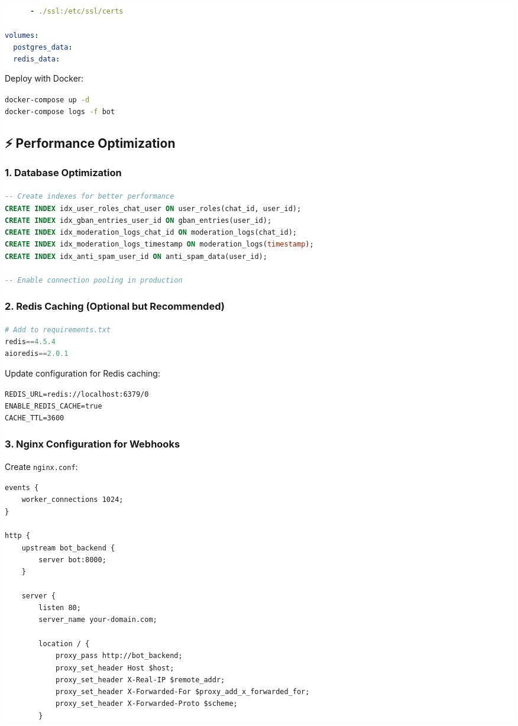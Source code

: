 ```yaml
      - ./ssl:/etc/ssl/certs

volumes:
  postgres_data:
  redis_data:
```

Deploy with Docker:
```bash
docker-compose up -d
docker-compose logs -f bot
```

## ⚡ Performance Optimization

### 1. Database Optimization
```sql
-- Create indexes for better performance
CREATE INDEX idx_user_roles_chat_user ON user_roles(chat_id, user_id);
CREATE INDEX idx_gban_entries_user_id ON gban_entries(user_id);
CREATE INDEX idx_moderation_logs_chat_id ON moderation_logs(chat_id);
CREATE INDEX idx_moderation_logs_timestamp ON moderation_logs(timestamp);
CREATE INDEX idx_anti_spam_user_id ON anti_spam_data(user_id);

-- Enable connection pooling in production
```

### 2. Redis Caching (Optional but Recommended)
```python
# Add to requirements.txt
redis==4.5.4
aioredis==2.0.1
```

Update configuration for Redis caching:
```env
REDIS_URL=redis://localhost:6379/0
ENABLE_REDIS_CACHE=true
CACHE_TTL=3600
```

### 3. Nginx Configuration for Webhooks
Create `nginx.conf`:
```nginx
events {
    worker_connections 1024;
}

http {
    upstream bot_backend {
        server bot:8000;
    }

    server {
        listen 80;
        server_name your-domain.com;
        
        location / {
            proxy_pass http://bot_backend;
            proxy_set_header Host $host;
            proxy_set_header X-Real-IP $remote_addr;
            proxy_set_header X-Forwarded-For $proxy_add_x_forwarded_for;
            proxy_set_header X-Forwarded-Proto $scheme;
        }
```